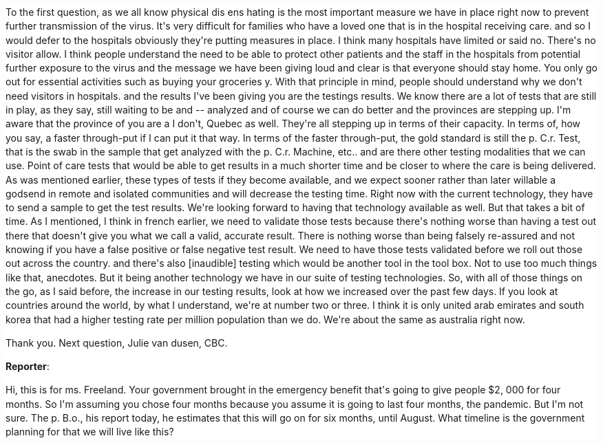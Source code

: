

To the first question, as we all know physical dis ens hating is the most important measure we have in place right now to prevent further transmission of the virus.
It's very difficult for families who have a loved one that is in the hospital receiving care.
and so I would defer to the hospitals obviously they're putting measures in place.
I think many hospitals have limited or said no. There's no visitor allow.
I think people understand the need to be able to protect other patients and the staff in the hospitals from potential further exposure to the virus and the message we have been giving loud and clear is that everyone should stay home.
You only go out for essential activities such as buying your groceries y. With that principle in mind, people should understand why we don't need visitors in hospitals.
and the results I've been giving you are the testings results.
We know there are a lot of tests that are still in play, as they say, still waiting to be and -- analyzed and of course we can do better and the provinces are stepping up. I'm aware that the province of you are a I don't, Quebec as well.
They're all stepping up in terms of their capacity.
In terms of, how you say, a faster through-put if I can put it that way.
In terms of the faster through-put, the gold standard is still the p. C.r. Test, that is the swab in the sample that get analyzed with the p. C.r. Machine, etc.. and are there other testing modalities that we can use.
Point of care tests that would be able to get results in a much shorter time and be closer to where the care is being delivered.
As was mentioned earlier, these types of tests if they become available, and we expect sooner rather than later willable a godsend in remote and isolated communities and will decrease the testing time.
Right now with the current technology, they have to send a sample to get the test results.
We're looking forward to having that technology available as well.
But that takes a bit of time.
As I mentioned, I think in french earlier, we need to validate those tests because there's nothing worse than having a test out there that doesn't give you what we call a valid, accurate result.
There is nothing worse than being falsely re-assured and not knowing if you have a false positive or false negative test result.
We need to have those tests validated before we roll out those out across the country.
and there's also [inaudible] testing which would be another tool in the tool box.
Not to use too much things like that, anecdotes.
But it being another technology we have in our suite of testing technologies.
So, with all of those things on the go, as I said before, the increase in our testing results, look at how we increased over the past few days.
If you look at countries around the world, by what I understand, we're at number two or three.
I think it is only united arab emirates and south korea that had a higher testing rate per million population than we do. We're about the same as australia right now.



Thank you.
Next question, Julie van dusen, CBC.



**Reporter**:

Hi, this is for ms. Freeland.
Your government brought in the emergency benefit that's going to give people $2, 000 for four months.
So I'm assuming you chose four months because you assume it is going to last four months, the pandemic.
But I'm not sure.
The p. B.o., his report today, he estimates that this will go on for six months, until August.
What timeline is the government planning for that we will live like this?
